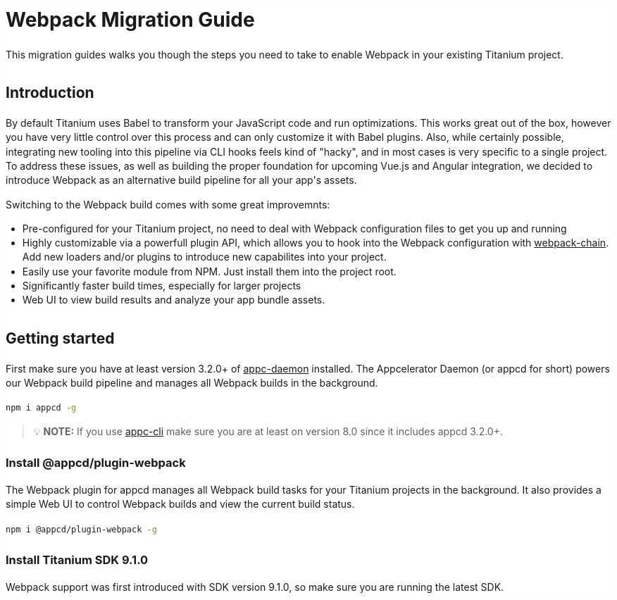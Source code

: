 # Webpack Migration Guide

This migration guides walks you though the steps you need to take to enable Webpack in your existing Titanium project.

## Introduction

By default Titanium uses Babel to transform your JavaScript code and run optimizations. This works great out of the box, however you have very little control over this process and can only customize it with Babel plugins. Also, while certainly possible, integrating new tooling into this pipeline via CLI hooks feels kind of "hacky", and in most cases is very specific to a single project. To address these issues, as well as building the proper foundation for upcoming Vue.js and Angular integration, we decided to introduce Webpack as an alternative build pipeline for all your app's assets.

Switching to the Webpack build comes with some great improvemnts:

- Pre-configured for your Titanium project, no need to deal with Webpack configuration files to get you up and running
- Highly customizable via a powerfull plugin API, which allows you to hook into the Webpack configuration with [webpack-chain](https://github.com/neutrinojs/webpack-chain). Add new loaders and/or plugins to introduce new capabilites into your project.
- Easily use your favorite module from NPM. Just install them into the project root.
- Significantly faster build times, especially for larger projects
- Web UI to view build results and analyze your app bundle assets.

## Getting started

First make sure you have at least version 3.2.0+ of [appc-daemon](https://github.com/appcelerator/appc-daemon) installed. The Appcelerator Daemon (or appcd for short) powers our Webpack build pipeline and manages all Webpack builds in the background.

```sh
npm i appcd -g
```

> 💡 **NOTE:** If you use [appc-cli](https://docs.axway.com/bundle/Appcelerator_CLI_allOS_en/page/appcelerator_cli_getting_started.html) make sure you are at least on version 8.0 since it includes appcd 3.2.0+.

### Install @appcd/plugin-webpack

The Webpack plugin for appcd manages all Webpack build tasks for your Titanium projects in the background. It also provides a simple Web UI to control Webpack builds and view the current build status.

```sh
npm i @appcd/plugin-webpack -g
```

### Install Titanium SDK 9.1.0

Webpack support was first introduced with SDK version 9.1.0, so make sure you are running the latest SDK.
